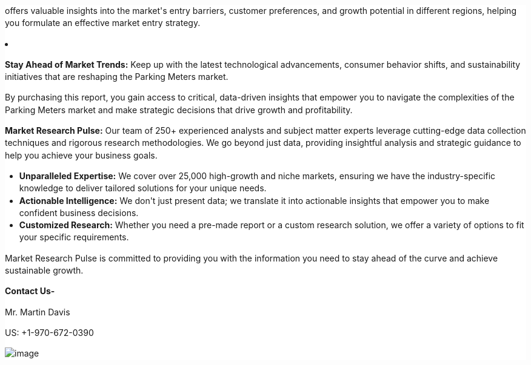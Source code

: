offers valuable insights into the market's entry barriers, customer preferences, and growth potential in different regions, helping you formulate an effective market entry strategy.</p></li><li><p><strong>Stay Ahead of Market Trends:</strong> Keep up with the latest technological advancements, consumer behavior shifts, and sustainability initiatives that are reshaping the Parking Meters market.</p></li></ol><p>By purchasing this report, you gain access to critical, data-driven insights that empower you to navigate the complexities of the Parking Meters market and make strategic decisions that drive growth and profitability.</p><p><strong>Market Research Pulse:</strong>&nbsp;Our team of 250+ experienced analysts and subject matter experts leverage cutting-edge data collection techniques and rigorous research methodologies. We go beyond just data, providing insightful analysis and strategic guidance to help you achieve your business goals.</p><ul><li><strong>Unparalleled Expertise:</strong>&nbsp;We cover over 25,000 high-growth and niche markets, ensuring we have the industry-specific knowledge to deliver tailored solutions for your unique needs.</li><li><strong>Actionable Intelligence:</strong>&nbsp;We don't just present data; we translate it into actionable insights that empower you to make confident business decisions.</li><li><strong>Customized Research:</strong>&nbsp;Whether you need a pre-made report or a custom research solution, we offer a variety of options to fit your specific requirements.</li></ul><p>Market Research Pulse is committed to providing you with the information you need to stay ahead of the curve and achieve sustainable growth.</p><p><strong>Contact Us-</strong></p><p>Mr. Martin Davis</p><p>US: +1-970-672-0390</p>
![image](https://github.com/user-attachments/assets/84c24445-5fd9-4c8a-ac12-652aa85ea2f0)
